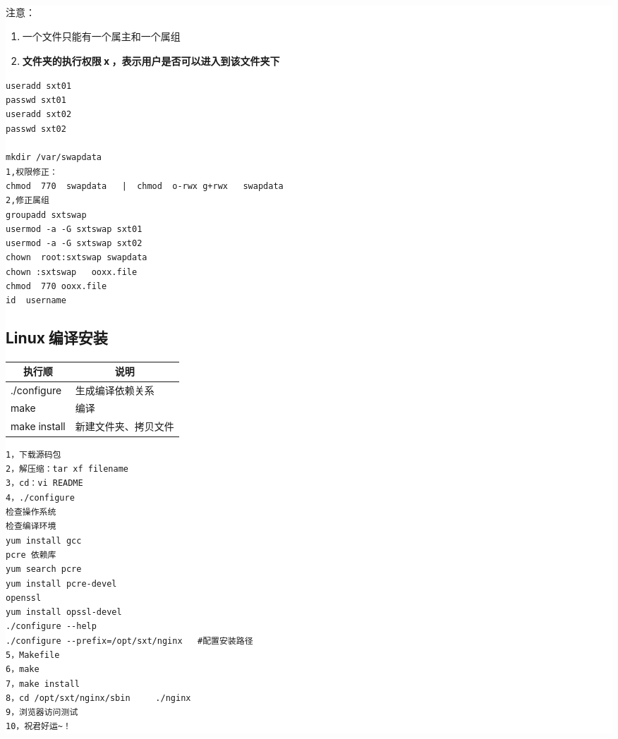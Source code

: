 注意： 

1. 一个文件只能有一个属主和一个属组

2. **文件夹的执行权限 x ，表示用户是否可以进入到该文件夹下**

```shell
useradd sxt01
passwd sxt01
useradd sxt02
passwd sxt02

mkdir /var/swapdata
1,权限修正：
chmod  770  swapdata   |  chmod  o-rwx g+rwx   swapdata
2,修正属组
groupadd sxtswap
usermod -a -G sxtswap sxt01
usermod -a -G sxtswap sxt02
chown  root:sxtswap swapdata
chown :sxtswap   ooxx.file
chmod  770 ooxx.file
id  username
```

## Linux  编译安装 ##

| 执行顺       | 说明                 |
| ------------ | -------------------- |
| ./configure  | 生成编译依赖关系     |
| make         | 编译                 |
| make install | 新建文件夹、拷贝文件 |

```shell
1，下载源码包
2，解压缩：tar xf filename
3，cd：vi README
4，./configure
检查操作系统
检查编译环境
yum install gcc
pcre 依赖库
yum search pcre
yum install pcre-devel
openssl
yum install opssl-devel
./configure --help
./configure --prefix=/opt/sxt/nginx   #配置安装路径
5，Makefile
6，make
7，make install
8，cd /opt/sxt/nginx/sbin     ./nginx
9，浏览器访问测试
10，祝君好运~！
```
